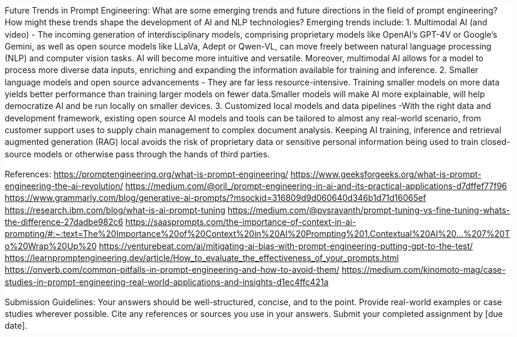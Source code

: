 
Future Trends in Prompt Engineering:
What are some emerging trends and future directions in the field of prompt engineering? How might these trends shape the development of AI and NLP technologies?
    Emerging trends include:
        1. Multimodal AI (and video) - The incoming generation of interdisciplinary models, comprising proprietary models like OpenAI’s GPT-4V or Google’s Gemini, as well as open source models like LLaVa, Adept or Qwen-VL, can move freely between natural language processing (NLP) and computer vision tasks. AI will become more intuitive and versatile. Moreover, multimodal AI allows for a model to process more diverse data inputs, enriching and expanding the information available for training and inference.
        2. Smaller language models and open source advancements - They are far less resource-intensive. Training smaller models on more data yields better performance than training larger models on fewer data.Smaller models will make AI more explainable, will help democratize AI and be run locally on smaller devices.
        3. Customized local models and data pipelines -With the right data and development framework, existing open source AI models and tools can be tailored to almost any real-world scenario, from customer support uses to supply chain management to complex document analysis. Keeping AI training, inference and retrieval augmented generation (RAG) local avoids the risk of proprietary data or sensitive personal information being used to train closed-source models or otherwise pass through the hands of third parties.

References: 
https://promptengineering.org/what-is-prompt-engineering/
https://www.geeksforgeeks.org/what-is-prompt-engineering-the-ai-revolution/
https://medium.com/@oril_/prompt-engineering-in-ai-and-its-practical-applications-d7dffef77f96
https://www.grammarly.com/blog/generative-ai-prompts/?msockid=316809d9d060640d346b1d71d16065ef
https://research.ibm.com/blog/what-is-ai-prompt-tuning
https://medium.com/@pvsravanth/prompt-tuning-vs-fine-tuning-whats-the-difference-27dadbe982c6
https://saasprompts.com/the-importance-of-context-in-ai-prompting/#:~:text=The%20Importance%20of%20Context%20in%20AI%20Prompting%201,Contextual%20AI%20...%207%20To%20Wrap%20Up%20
https://venturebeat.com/ai/mitigating-ai-bias-with-prompt-engineering-putting-gpt-to-the-test/
https://learnpromptengineering.dev/article/How_to_evaluate_the_effectiveness_of_your_prompts.html
https://onverb.com/common-pitfalls-in-prompt-engineering-and-how-to-avoid-them/
https://medium.com/kinomoto-mag/case-studies-in-prompt-engineering-real-world-applications-and-insights-d1ec4ffc421a

Submission Guidelines:
Your answers should be well-structured, concise, and to the point.
Provide real-world examples or case studies wherever possible.
Cite any references or sources you use in your answers.
Submit your completed assignment by [due date].
